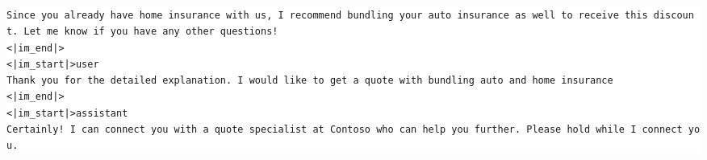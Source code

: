     Since you already have home insurance with us, I recommend bundling your auto insurance as well to receive this discount. Let me know if you have any other questions!
    <|im_end|>
    <|im_start|>user
    Thank you for the detailed explanation. I would like to get a quote with bundling auto and home insurance
    <|im_end|>
    <|im_start|>assistant
    Certainly! I can connect you with a quote specialist at Contoso who can help you further. Please hold while I connect you.
    
